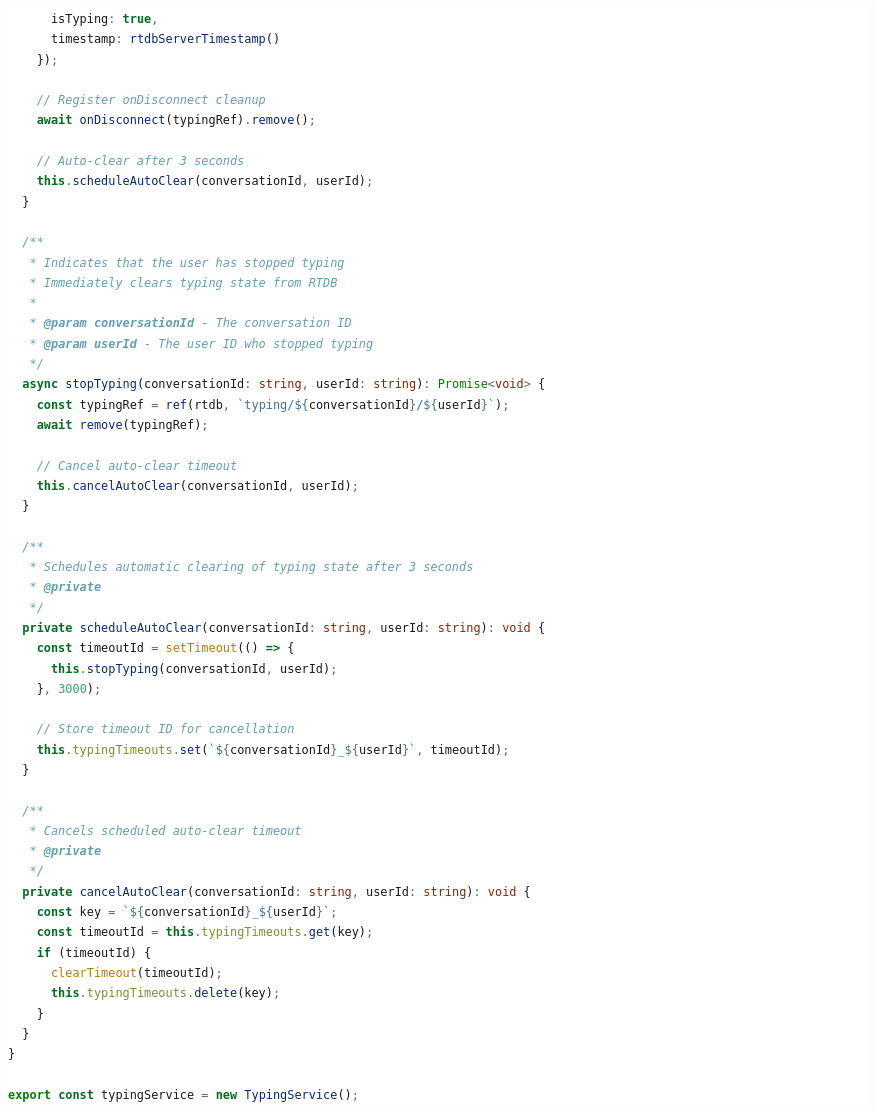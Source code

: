 ```typescript
      isTyping: true,
      timestamp: rtdbServerTimestamp()
    });

    // Register onDisconnect cleanup
    await onDisconnect(typingRef).remove();

    // Auto-clear after 3 seconds
    this.scheduleAutoClear(conversationId, userId);
  }

  /**
   * Indicates that the user has stopped typing
   * Immediately clears typing state from RTDB
   *
   * @param conversationId - The conversation ID
   * @param userId - The user ID who stopped typing
   */
  async stopTyping(conversationId: string, userId: string): Promise<void> {
    const typingRef = ref(rtdb, `typing/${conversationId}/${userId}`);
    await remove(typingRef);

    // Cancel auto-clear timeout
    this.cancelAutoClear(conversationId, userId);
  }

  /**
   * Schedules automatic clearing of typing state after 3 seconds
   * @private
   */
  private scheduleAutoClear(conversationId: string, userId: string): void {
    const timeoutId = setTimeout(() => {
      this.stopTyping(conversationId, userId);
    }, 3000);

    // Store timeout ID for cancellation
    this.typingTimeouts.set(`${conversationId}_${userId}`, timeoutId);
  }

  /**
   * Cancels scheduled auto-clear timeout
   * @private
   */
  private cancelAutoClear(conversationId: string, userId: string): void {
    const key = `${conversationId}_${userId}`;
    const timeoutId = this.typingTimeouts.get(key);
    if (timeoutId) {
      clearTimeout(timeoutId);
      this.typingTimeouts.delete(key);
    }
  }
}

export const typingService = new TypingService();
```
